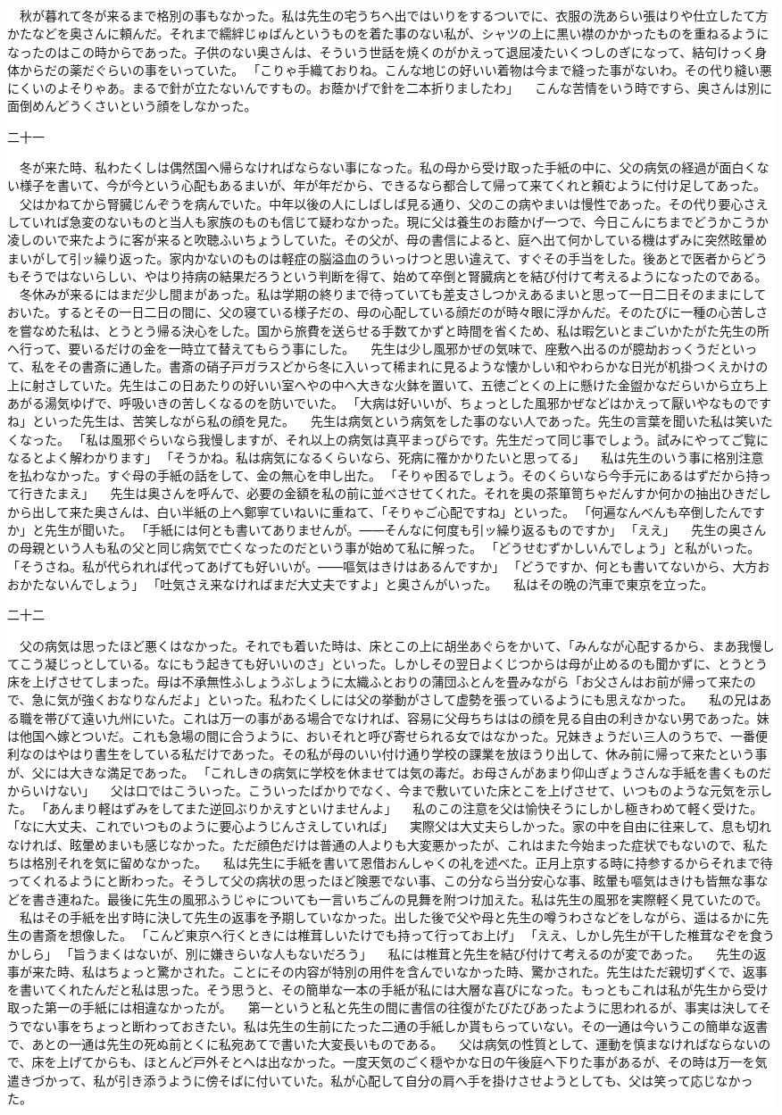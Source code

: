 　秋が暮れて冬が来るまで格別の事もなかった。私は先生の宅うちへ出ではいりをするついでに、衣服の洗あらい張はりや仕立したて方かたなどを奥さんに頼んだ。それまで繻絆じゅばんというものを着た事のない私が、シャツの上に黒い襟のかかったものを重ねるようになったのはこの時からであった。子供のない奥さんは、そういう世話を焼くのがかえって退屈凌たいくつしのぎになって、結句けっく身体からだの薬だぐらいの事をいっていた。
「こりゃ手織ておりね。こんな地じの好いい着物は今まで縫った事がないわ。その代り縫い悪にくいのよそりゃあ。まるで針が立たないんですもの。お蔭かげで針を二本折りましたわ」
　こんな苦情をいう時ですら、奥さんは別に面倒めんどうくさいという顔をしなかった。

二十一

　冬が来た時、私わたくしは偶然国へ帰らなければならない事になった。私の母から受け取った手紙の中に、父の病気の経過が面白くない様子を書いて、今が今という心配もあるまいが、年が年だから、できるなら都合して帰って来てくれと頼むように付け足してあった。
　父はかねてから腎臓じんぞうを病んでいた。中年以後の人にしばしば見る通り、父のこの病やまいは慢性であった。その代り要心さえしていれば急変のないものと当人も家族のものも信じて疑わなかった。現に父は養生のお蔭かげ一つで、今日こんにちまでどうかこうか凌しのいで来たように客が来ると吹聴ふいちょうしていた。その父が、母の書信によると、庭へ出て何かしている機はずみに突然眩暈めまいがして引ッ繰り返った。家内かないのものは軽症の脳溢血のういっけつと思い違えて、すぐその手当をした。後あとで医者からどうもそうではないらしい、やはり持病の結果だろうという判断を得て、始めて卒倒と腎臓病とを結び付けて考えるようになったのである。
　冬休みが来るにはまだ少し間まがあった。私は学期の終りまで待っていても差支さしつかえあるまいと思って一日二日そのままにしておいた。するとその一日二日の間に、父の寝ている様子だの、母の心配している顔だのが時々眼に浮かんだ。そのたびに一種の心苦しさを嘗なめた私は、とうとう帰る決心をした。国から旅費を送らせる手数てかずと時間を省くため、私は暇乞いとまごいかたがた先生の所へ行って、要いるだけの金を一時立て替えてもらう事にした。
　先生は少し風邪かぜの気味で、座敷へ出るのが臆劫おっくうだといって、私をその書斎に通した。書斎の硝子戸ガラスどから冬に入いって稀まれに見るような懐かしい和やわらかな日光が机掛つくえかけの上に射さしていた。先生はこの日あたりの好いい室へやの中へ大きな火鉢を置いて、五徳ごとくの上に懸けた金盥かなだらいから立ち上あがる湯気ゆげで、呼吸いきの苦しくなるのを防いでいた。
「大病は好いいが、ちょっとした風邪かぜなどはかえって厭いやなものですね」といった先生は、苦笑しながら私の顔を見た。
　先生は病気という病気をした事のない人であった。先生の言葉を聞いた私は笑いたくなった。
「私は風邪ぐらいなら我慢しますが、それ以上の病気は真平まっぴらです。先生だって同じ事でしょう。試みにやってご覧になるとよく解わかります」
「そうかね。私は病気になるくらいなら、死病に罹かかりたいと思ってる」
　私は先生のいう事に格別注意を払わなかった。すぐ母の手紙の話をして、金の無心を申し出た。
「そりゃ困るでしょう。そのくらいなら今手元にあるはずだから持って行きたまえ」
　先生は奥さんを呼んで、必要の金額を私の前に並べさせてくれた。それを奥の茶箪笥ちゃだんすか何かの抽出ひきだしから出して来た奥さんは、白い半紙の上へ鄭寧ていねいに重ねて、「そりゃご心配ですね」といった。
「何遍なんべんも卒倒したんですか」と先生が聞いた。
「手紙には何とも書いてありませんが。――そんなに何度も引ッ繰り返るものですか」
「ええ」
　先生の奥さんの母親という人も私の父と同じ病気で亡くなったのだという事が始めて私に解った。
「どうせむずかしいんでしょう」と私がいった。
「そうさね。私が代られれば代ってあげても好いいが。――嘔気はきけはあるんですか」
「どうですか、何とも書いてないから、大方おおかたないんでしょう」
「吐気さえ来なければまだ大丈夫ですよ」と奥さんがいった。
　私はその晩の汽車で東京を立った。

二十二

　父の病気は思ったほど悪くはなかった。それでも着いた時は、床とこの上に胡坐あぐらをかいて、「みんなが心配するから、まあ我慢してこう凝じっとしている。なにもう起きても好いいのさ」といった。しかしその翌日よくじつからは母が止めるのも聞かずに、とうとう床を上げさせてしまった。母は不承無性ふしょうぶしょうに太織ふとおりの蒲団ふとんを畳みながら「お父さんはお前が帰って来たので、急に気が強くおなりなんだよ」といった。私わたくしには父の挙動がさして虚勢を張っているようにも思えなかった。
　私の兄はある職を帯びて遠い九州にいた。これは万一の事がある場合でなければ、容易に父母ちちははの顔を見る自由の利きかない男であった。妹は他国へ嫁とついだ。これも急場の間に合うように、おいそれと呼び寄せられる女ではなかった。兄妹きょうだい三人のうちで、一番便利なのはやはり書生をしている私だけであった。その私が母のいい付け通り学校の課業を放ほうり出して、休み前に帰って来たという事が、父には大きな満足であった。
「これしきの病気に学校を休ませては気の毒だ。お母さんがあまり仰山ぎょうさんな手紙を書くものだからいけない」
　父は口ではこういった。こういったばかりでなく、今まで敷いていた床とこを上げさせて、いつものような元気を示した。
「あんまり軽はずみをしてまた逆回ぶりかえすといけませんよ」
　私のこの注意を父は愉快そうにしかし極きわめて軽く受けた。
「なに大丈夫、これでいつものように要心ようじんさえしていれば」
　実際父は大丈夫らしかった。家の中を自由に往来して、息も切れなければ、眩暈めまいも感じなかった。ただ顔色だけは普通の人よりも大変悪かったが、これはまた今始まった症状でもないので、私たちは格別それを気に留めなかった。
　私は先生に手紙を書いて恩借おんしゃくの礼を述べた。正月上京する時に持参するからそれまで待ってくれるようにと断わった。そうして父の病状の思ったほど険悪でない事、この分なら当分安心な事、眩暈も嘔気はきけも皆無な事などを書き連ねた。最後に先生の風邪ふうじゃについても一言いちごんの見舞を附つけ加えた。私は先生の風邪を実際軽く見ていたので。
　私はその手紙を出す時に決して先生の返事を予期していなかった。出した後で父や母と先生の噂うわさなどをしながら、遥はるかに先生の書斎を想像した。
「こんど東京へ行くときには椎茸しいたけでも持って行ってお上げ」
「ええ、しかし先生が干した椎茸なぞを食うかしら」
「旨うまくはないが、別に嫌きらいな人もないだろう」
　私には椎茸と先生を結び付けて考えるのが変であった。
　先生の返事が来た時、私はちょっと驚かされた。ことにその内容が特別の用件を含んでいなかった時、驚かされた。先生はただ親切ずくで、返事を書いてくれたんだと私は思った。そう思うと、その簡単な一本の手紙が私には大層な喜びになった。もっともこれは私が先生から受け取った第一の手紙には相違なかったが。
　第一というと私と先生の間に書信の往復がたびたびあったように思われるが、事実は決してそうでない事をちょっと断わっておきたい。私は先生の生前にたった二通の手紙しか貰もらっていない。その一通は今いうこの簡単な返書で、あとの一通は先生の死ぬ前とくに私宛あてで書いた大変長いものである。
　父は病気の性質として、運動を慎まなければならないので、床を上げてからも、ほとんど戸外そとへは出なかった。一度天気のごく穏やかな日の午後庭へ下りた事があるが、その時は万一を気遣きづかって、私が引き添うように傍そばに付いていた。私が心配して自分の肩へ手を掛けさせようとしても、父は笑って応じなかった。
